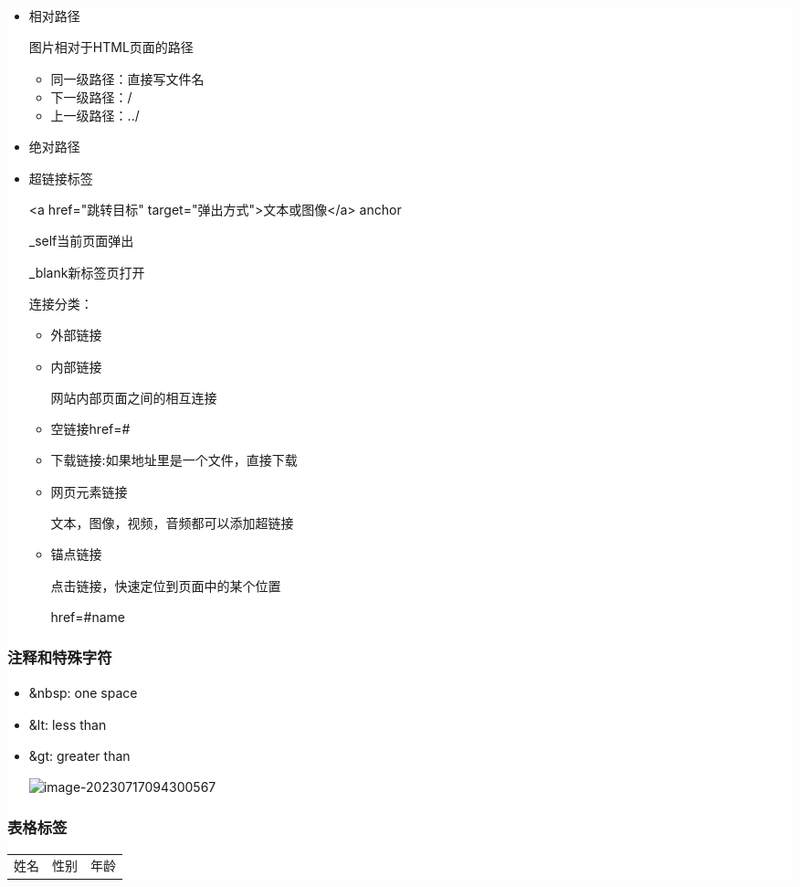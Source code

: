   * 相对路径

    图片相对于HTML页面的路径

    * 同一级路径：直接写文件名
    * 下一级路径：/
    * 上一级路径：../

  * 绝对路径

* 超链接标签

  \<a href="跳转目标" target="弹出方式">文本或图像\</a> anchor

  _self当前页面弹出

  _blank新标签页打开

  连接分类：

  * 外部链接 

  * 内部链接

    网站内部页面之间的相互连接

  * 空链接href=#

  * 下载链接:如果地址里是一个文件，直接下载

  * 网页元素链接

    文本，图像，视频，音频都可以添加超链接

  * 锚点链接

    点击链接，快速定位到页面中的某个位置

    href=#name

### 注释和特殊字符

 

* &nbsp: one space

* &lt: less than

* &gt: greater than

  ![image-20230717094300567](C:\Users\杨凯楠\AppData\Roaming\Typora\typora-user-images\image-20230717094300567.png)

### 表格标签

<table>
    <tr>
        <td>姓名</td>
        <td>性别</td>
        <td>年龄</td>
    </tr>
</table>
